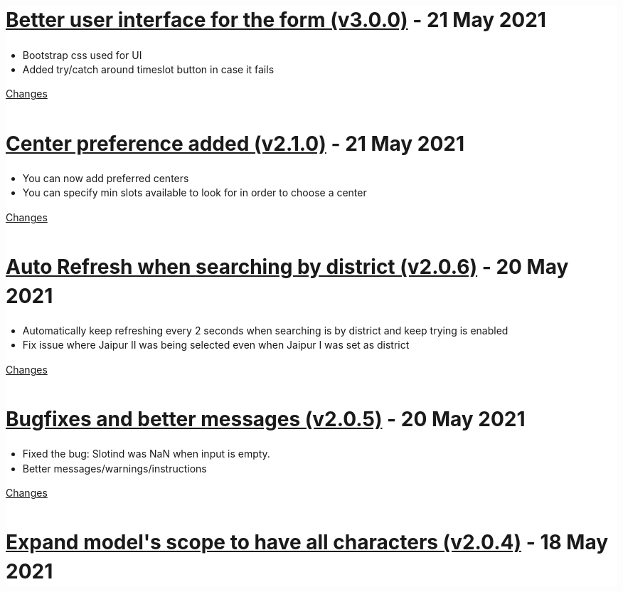 
<a name="v3.0.0"></a>
# [Better user interface for the form (v3.0.0)](https://github.com/sushrut111/cowin-automation-extn/releases/tag/v3.0.0) - 21 May 2021

- Bootstrap css used for UI
- Added try/catch around timeslot button in case it fails

[Changes][v3.0.0]


<a name="v2.1.0"></a>
# [Center preference added (v2.1.0)](https://github.com/sushrut111/cowin-automation-extn/releases/tag/v2.1.0) - 21 May 2021

- You can now add preferred centers
- You can specify min slots available to look for in order to choose a center


[Changes][v2.1.0]


<a name="v2.0.6"></a>
# [Auto Refresh when searching by district (v2.0.6)](https://github.com/sushrut111/cowin-automation-extn/releases/tag/v2.0.6) - 20 May 2021

- Automatically keep refreshing every 2 seconds when searching is by district and keep trying is enabled
- Fix issue where Jaipur II was being selected even when Jaipur I was set as district

[Changes][v2.0.6]


<a name="v2.0.5"></a>
# [Bugfixes and better messages (v2.0.5)](https://github.com/sushrut111/cowin-automation-extn/releases/tag/v2.0.5) - 20 May 2021

- Fixed the bug: Slotind was NaN when input is empty.
- Better messages/warnings/instructions

[Changes][v2.0.5]


<a name="v2.0.4"></a>
# [Expand model's scope to have all characters (v2.0.4)](https://github.com/sushrut111/cowin-automation-extn/releases/tag/v2.0.4) - 18 May 2021


[v4.0.2]: https://github.com/sushrut111/cowin-automation-extn/compare/v4.0.1...v4.0.2
[v4.0.1]: https://github.com/sushrut111/cowin-automation-extn/compare/v4.0.0...v4.0.1
[v4.0.0]: https://github.com/sushrut111/cowin-automation-extn/compare/v3.8.0...v4.0.0
[v3.8.0]: https://github.com/sushrut111/cowin-automation-extn/compare/v3.7.0...v3.8.0
[v3.7.0]: https://github.com/sushrut111/cowin-automation-extn/compare/v3.6.1...v3.7.0
[v3.6.1]: https://github.com/sushrut111/cowin-automation-extn/compare/v3.5.1...v3.6.1
[v3.5.1]: https://github.com/sushrut111/cowin-automation-extn/compare/v3.4.0...v3.5.1
[v3.4.0]: https://github.com/sushrut111/cowin-automation-extn/compare/v3.3.0-autorefresh...v3.4.0
[v3.3.0-autorefresh]: https://github.com/sushrut111/cowin-automation-extn/compare/v3.3.0...v3.3.0-autorefresh
[v3.3.0]: https://github.com/sushrut111/cowin-automation-extn/compare/v3.2.0...v3.3.0
[v3.2.0]: https://github.com/sushrut111/cowin-automation-extn/compare/v3.1.0-kiwi...v3.2.0
[v3.1.0-kiwi]: https://github.com/sushrut111/cowin-automation-extn/compare/v3.1.0...v3.1.0-kiwi
[v3.1.0]: https://github.com/sushrut111/cowin-automation-extn/compare/v3.0.0...v3.1.0
[v3.0.0]: https://github.com/sushrut111/cowin-automation-extn/compare/v2.1.0...v3.0.0
[v2.1.0]: https://github.com/sushrut111/cowin-automation-extn/compare/v2.0.6...v2.1.0
[v2.0.6]: https://github.com/sushrut111/cowin-automation-extn/compare/v2.0.5...v2.0.6
[v2.0.5]: https://github.com/sushrut111/cowin-automation-extn/compare/v2.0.4...v2.0.5
[v2.0.4]: https://github.com/sushrut111/cowin-automation-extn/compare/v2.0.3...v2.0.4
[v2.0.3]: https://github.com/sushrut111/cowin-automation-extn/compare/v2.0.2...v2.0.3
[v2.0.2]: https://github.com/sushrut111/cowin-automation-extn/compare/v2.0...v2.0.2
[v2.0]: https://github.com/sushrut111/cowin-automation-extn/compare/v1.4...v2.0
[v1.4]: https://github.com/sushrut111/cowin-automation-extn/tree/v1.4